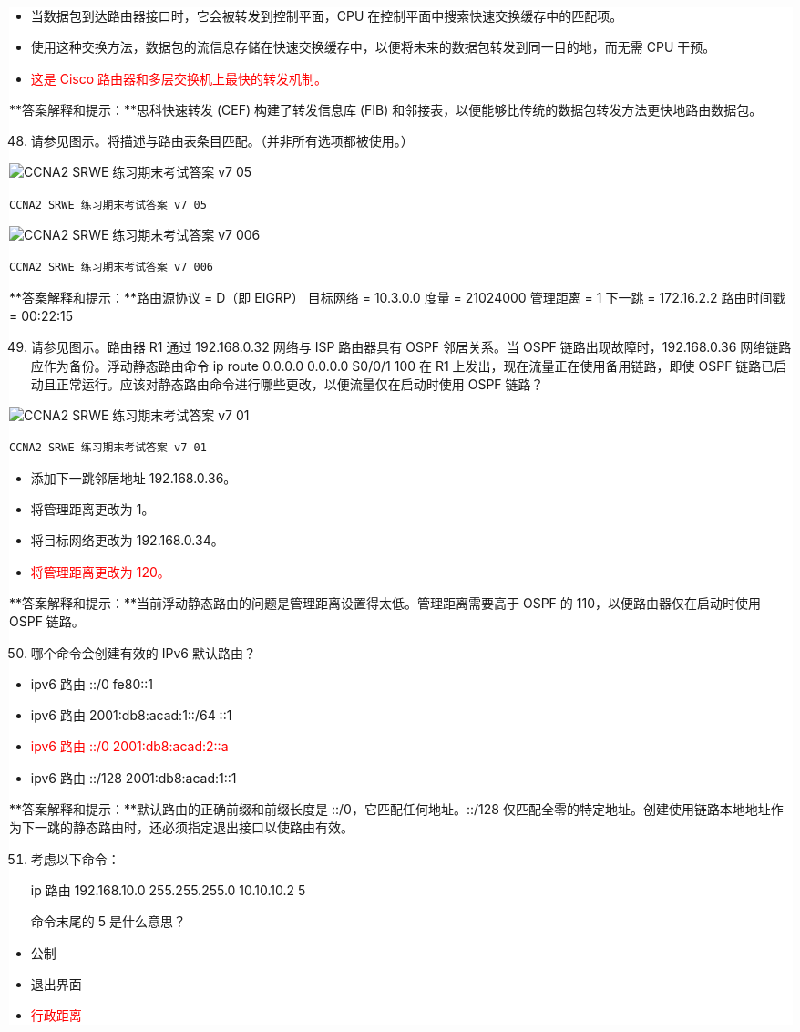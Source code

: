 - 当数据包到达路由器接口时，它会被转发到控制平面，CPU 在控制平面中搜索快速交换缓存中的匹配项。

- 使用这种交换方法，数据包的流信息存储在快速交换缓存中，以便将未来的数据包转发到同一目的地，而无需 CPU 干预。

- <span style="color: #ff0000">这是 Cisco 路由器和多层交换机上最快的转发机制。</span>

**答案解释和提示：**思科快速转发 (CEF) 构建了转发信息库 (FIB) 和邻接表，以便能够比传统的数据包转发方法更快地路由数据包。

48.  请参见图示。将描述与路由表条目匹配。（并非所有选项都被使用。）

![CCNA2 SRWE 练习期末考试答案 v7 05](https://infraexam.com/ccna2-v7/ccna-2-srwe-switching-routing-and-wireless-essentials-version-7-00-srwe-practice-final-exam-answers/i283589v1n1_209391/)

    CCNA2 SRWE 练习期末考试答案 v7 05

![CCNA2 SRWE 练习期末考试答案 v7 006](https://infraexam.com/ccna2-v7/ccna-2-srwe-switching-routing-and-wireless-essentials-version-7-00-srwe-practice-final-exam-answers/ccna2-srwe-practice-final-exam-answers-v7-006/)

    CCNA2 SRWE 练习期末考试答案 v7 006

**答案解释和提示：**路由源协议 = D（即 EIGRP） 目标网络 = 10.3.0.0 度量 = 21024000 管理距离 = 1 下一跳 = 172.16.2.2 路由时间戳 = 00:22:15

49.  请参见图示。路由器 R1 通过 192.168.0.32 网络与 ISP 路由器具有 OSPF 邻居关系。当 OSPF 链路出现故障时，192.168.0.36 网络链路应作为备份。浮动静态路由命令 ip route 0.0.0.0 0.0.0.0 S0/0/1 100 在 R1 上发出，现在流量正在使用备用链路，即使 OSPF 链路已启动且正常运行。应该对静态路由命令进行哪些更改，以便流量仅在启动时使用 OSPF 链路？

![CCNA2 SRWE 练习期末考试答案 v7 01](https://infraexam.com/ccna2-v7/ccna-2-srwe-switching-routing-and-wireless-essentials-version-7-00-srwe-practice-final-exam-answers/i210868v1n2_210868/)

    CCNA2 SRWE 练习期末考试答案 v7 01

- 添加下一跳邻居地址 192.168.0.36。

- 将管理距离更改为 1。

- 将目标网络更改为 192.168.0.34。

- <span style="color: #ff0000">将管理距离更改为 120。</span>

**答案解释和提示：**当前浮动静态路由的问题是管理距离设置得太低。管理距离需要高于 OSPF 的 110，以便路由器仅在启动时使用 OSPF 链路。

50.  哪个命令会创建有效的 IPv6 默认路由？

- ipv6 路由 ::/0 fe80::1

- ipv6 路由 2001:db8:acad:1::/64 ::1

- <span style="color: #ff0000">ipv6 路由 ::/0 2001:db8:acad:2::a</span>

- ipv6 路由 ::/128 2001:db8:acad:1::1

**答案解释和提示：**默认路由的正确前缀和前缀长度是 ::/0，它匹配任何地址。::/128 仅匹配全零的特定地址。创建使用链路本地地址作为下一跳的静态路由时，还必须指定退出接口以使路由有效。

51.  考虑以下命令：

     ip 路由 192.168.10.0 255.255.255.0 10.10.10.2 5

     命令末尾的 5 是什么意思？

- 公制

- 退出界面

- <span style="color: #ff0000">行政距离</span>

